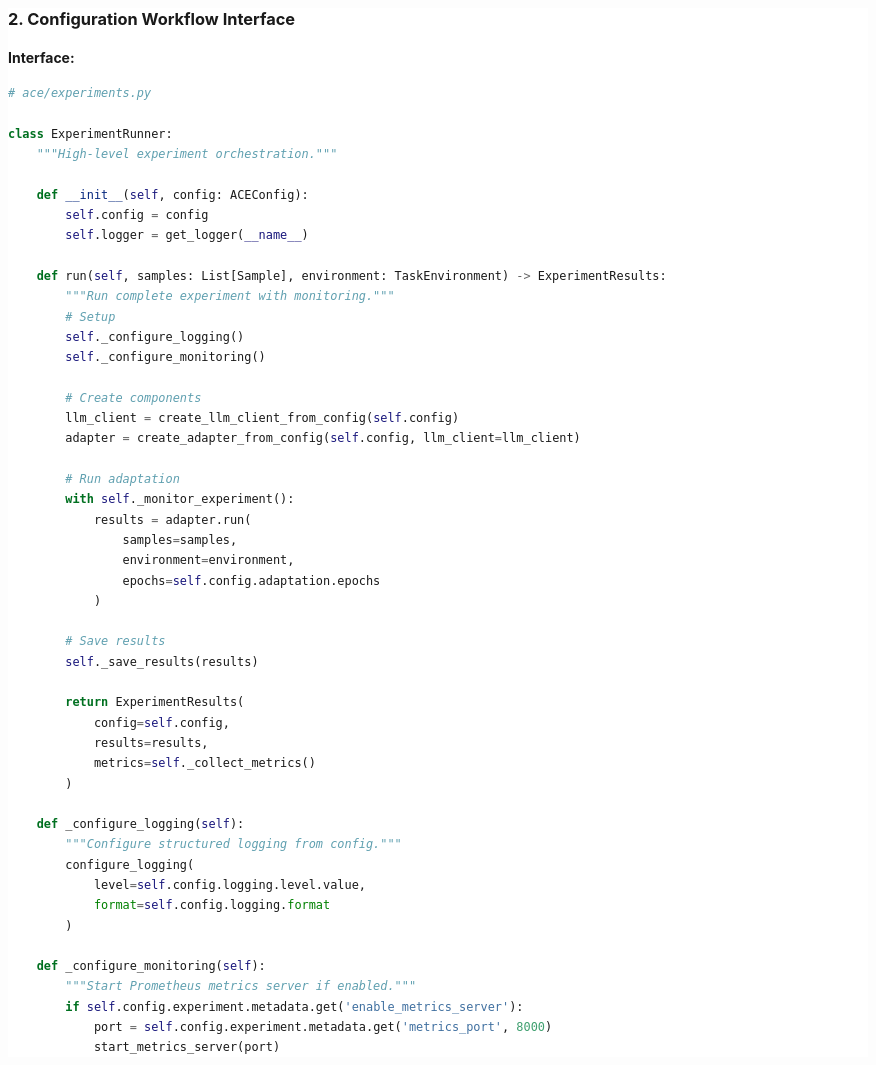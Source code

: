 ### 2. Configuration Workflow Interface

**Interface:**
```python
# ace/experiments.py

class ExperimentRunner:
    """High-level experiment orchestration."""
    
    def __init__(self, config: ACEConfig):
        self.config = config
        self.logger = get_logger(__name__)
    
    def run(self, samples: List[Sample], environment: TaskEnvironment) -> ExperimentResults:
        """Run complete experiment with monitoring."""
        # Setup
        self._configure_logging()
        self._configure_monitoring()
        
        # Create components
        llm_client = create_llm_client_from_config(self.config)
        adapter = create_adapter_from_config(self.config, llm_client=llm_client)
        
        # Run adaptation
        with self._monitor_experiment():
            results = adapter.run(
                samples=samples,
                environment=environment,
                epochs=self.config.adaptation.epochs
            )
        
        # Save results
        self._save_results(results)
        
        return ExperimentResults(
            config=self.config,
            results=results,
            metrics=self._collect_metrics()
        )
    
    def _configure_logging(self):
        """Configure structured logging from config."""
        configure_logging(
            level=self.config.logging.level.value,
            format=self.config.logging.format
        )
    
    def _configure_monitoring(self):
        """Start Prometheus metrics server if enabled."""
        if self.config.experiment.metadata.get('enable_metrics_server'):
            port = self.config.experiment.metadata.get('metrics_port', 8000)
            start_metrics_server(port)
```
